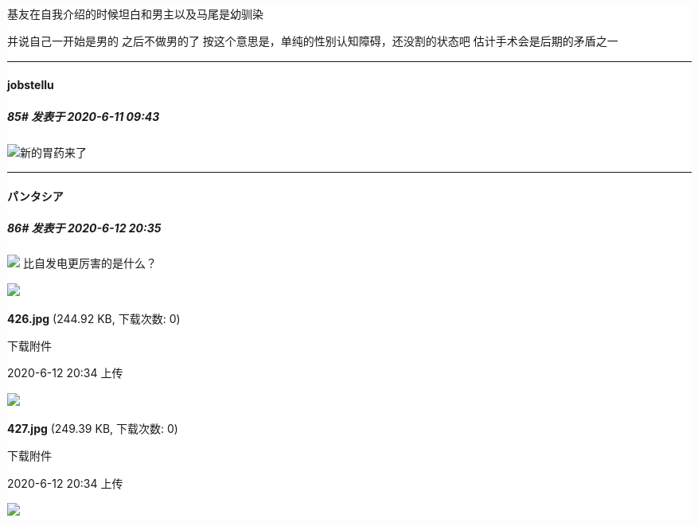 基友在自我介绍的时候坦白和男主以及马尾是幼驯染

并说自己一开始是男的 之后不做男的了</blockquote>
按这个意思是，单纯的性别认知障碍，还没割的状态吧
估计手术会是后期的矛盾之一







-----

####  jobstellu  
##### 85#       发表于 2020-6-11 09:43



<img src="https://static.saraba1st.com/image/smiley/face2017/105.png" referrerpolicy="no-referrer">新的胃药来了







-----

####  パンタシア  
##### 86#       发表于 2020-6-12 20:35



<img src="https://static.saraba1st.com/image/smiley/face2017/045.png" referrerpolicy="no-referrer"> 比自发电更厉害的是什么？


<img src="https://img.saraba1st.com/forum/202006/12/203429l494442ycjsk7y6u.jpg" referrerpolicy="no-referrer">


<strong>426.jpg</strong> (244.92 KB, 下载次数: 0)

下载附件

2020-6-12 20:34 上传






<img src="https://img.saraba1st.com/forum/202006/12/203429f5qgzi358wib3ww5.jpg" referrerpolicy="no-referrer">


<strong>427.jpg</strong> (249.39 KB, 下载次数: 0)

下载附件

2020-6-12 20:34 上传






<img src="https://img.saraba1st.com/forum/202006/12/203429sl9swfwurjikjlvh.jpg" referrerpolicy="no-referrer">
